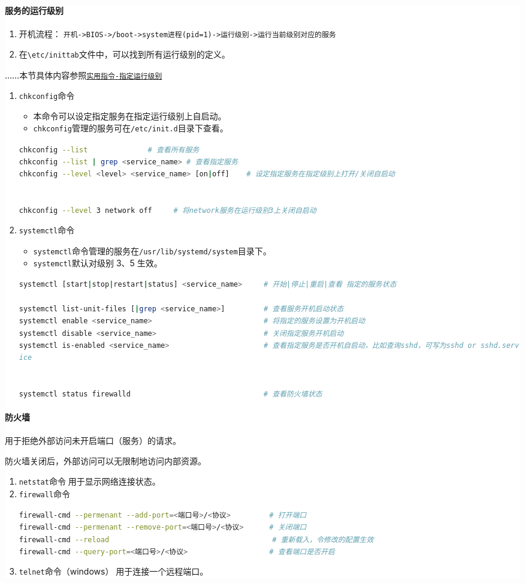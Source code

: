 #### 服务的运行级别

1. 开机流程：
   `开机->BIOS->/boot->system进程(pid=1)->运行级别->运行当前级别对应的服务`

2. 在`\etc/inittab`文件中，可以找到所有运行级别的定义。

   ```

   ```

……本节具体内容参照[`实用指令-指定运行级别`](#useful-commands)

1. `chkconfig`命令

   - 本命令可以设定指定服务在指定运行级别上自启动。
   - `chkconfig`管理的服务可在`/etc/init.d`目录下查看。

   ```sh
   chkconfig --list              # 查看所有服务
   chkconfig --list | grep <service_name> # 查看指定服务
   chkconfig --level <level> <service_name> [on|off]    # 设定指定服务在指定级别上打开/关闭自启动


   chkconfig --level 3 network off     # 将network服务在运行级别3上关闭自启动
   ```

2. `systemctl`命令

   - `systemctl`命令管理的服务在`/usr/lib/systemd/system`目录下。
   - `systemctl`默认对级别 3、5 生效。

   ```sh
   systemctl [start|stop|restart|status] <service_name>     # 开始|停止|重启|查看 指定的服务状态

   systemctl list-unit-files [|grep <service_name>]         # 查看服务开机启动状态
   systemctl enable <service_name>                          # 将指定的服务设置为开机启动
   systemctl disable <service_name>                         # 关闭指定服务开机启动
   systemctl is-enabled <service_name>                      # 查看指定服务是否开机自启动，比如查询sshd，可写为sshd or sshd.service


   systemctl status firewalld                               # 查看防火墙状态

   ```

#### 防火墙

用于拒绝外部访问未开启端口（服务）的请求。

防火墙关闭后，外部访问可以无限制地访问内部资源。

1. `netstat`命令
   用于显示网络连接状态。
2. `firewall`命令
   ```sh
   firewall-cmd --permenant --add-port=<端口号>/<协议>         # 打开端口
   firewall-cmd --permenant --remove-port=<端口号>/<协议>      # 关闭端口
   firewall-cmd --reload                                      # 重新载入，令修改的配置生效
   firewall-cmd --query-port=<端口号>/<协议>                   # 查看端口是否开启
   ```
3. `telnet`命令（windows）
   用于连接一个远程端口。
